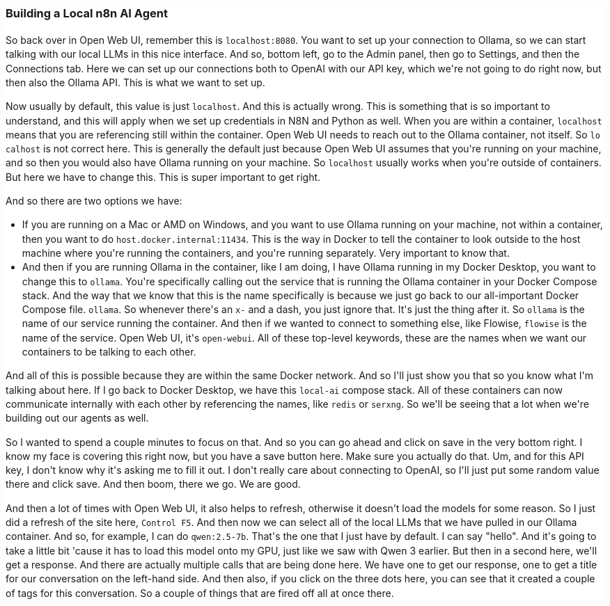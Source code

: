 ### Building a Local n8n AI Agent

So back over in Open Web UI, remember this is `localhost:8080`. You want to set up your connection to Ollama, so we can start talking with our local LLMs in this nice interface. And so, bottom left, go to the Admin panel, then go to Settings, and then the Connections tab. Here we can set up our connections both to OpenAI with our API key, which we're not going to do right now, but then also the Ollama API. This is what we want to set up.

Now usually by default, this value is just `localhost`. And this is actually wrong. This is something that is so important to understand, and this will apply when we set up credentials in N8N and Python as well. When you are within a container, `localhost` means that you are referencing still within the container. Open Web UI needs to reach out to the Ollama container, not itself. So `localhost` is not correct here. This is generally the default just because Open Web UI assumes that you're running on your machine, and so then you would also have Ollama running on your machine. So `localhost` usually works when you're outside of containers. But here we have to change this. This is super important to get right.

And so there are two options we have:
*   If you are running on a Mac or AMD on Windows, and you want to use Ollama running on your machine, not within a container, then you want to do `host.docker.internal:11434`. This is the way in Docker to tell the container to look outside to the host machine where you're running the containers, and you're running separately. Very important to know that.
*   And then if you are running Ollama in the container, like I am doing, I have Ollama running in my Docker Desktop, you want to change this to `ollama`. You're specifically calling out the service that is running the Ollama container in your Docker Compose stack. And the way that we know that this is the name specifically is because we just go back to our all-important Docker Compose file. `ollama`. So whenever there's an `x-` and a dash, you just ignore that. It's just the thing after it. So `ollama` is the name of our service running the container. And then if we wanted to connect to something else, like Flowise, `flowise` is the name of the service. Open Web UI, it's `open-webui`. All of these top-level keywords, these are the names when we want our containers to be talking to each other.

And all of this is possible because they are within the same Docker network. And so I'll just show you that so you know what I'm talking about here. If I go back to Docker Desktop, we have this `local-ai` compose stack. All of these containers can now communicate internally with each other by referencing the names, like `redis` or `serxng`. So we'll be seeing that a lot when we're building out our agents as well.

So I wanted to spend a couple minutes to focus on that. And so you can go ahead and click on save in the very bottom right. I know my face is covering this right now, but you have a save button here. Make sure you actually do that. Um, and for this API key, I don't know why it's asking me to fill it out. I don't really care about connecting to OpenAI, so I'll just put some random value there and click save. And then boom, there we go. We are good.

And then a lot of times with Open Web UI, it also helps to refresh, otherwise it doesn't load the models for some reason. So I just did a refresh of the site here, `Control F5`. And then now we can select all of the local LLMs that we have pulled in our Ollama container. And so, for example, I can do `qwen:2.5-7b`. That's the one that I just have by default. I can say "hello". And it's going to take a little bit 'cause it has to load this model onto my GPU, just like we saw with Qwen 3 earlier. But then in a second here, we'll get a response. And there are actually multiple calls that are being done here. We have one to get our response, one to get a title for our conversation on the left-hand side. And then also, if you click on the three dots here, you can see that it created a couple of tags for this conversation. So a couple of things that are fired off all at once there.
